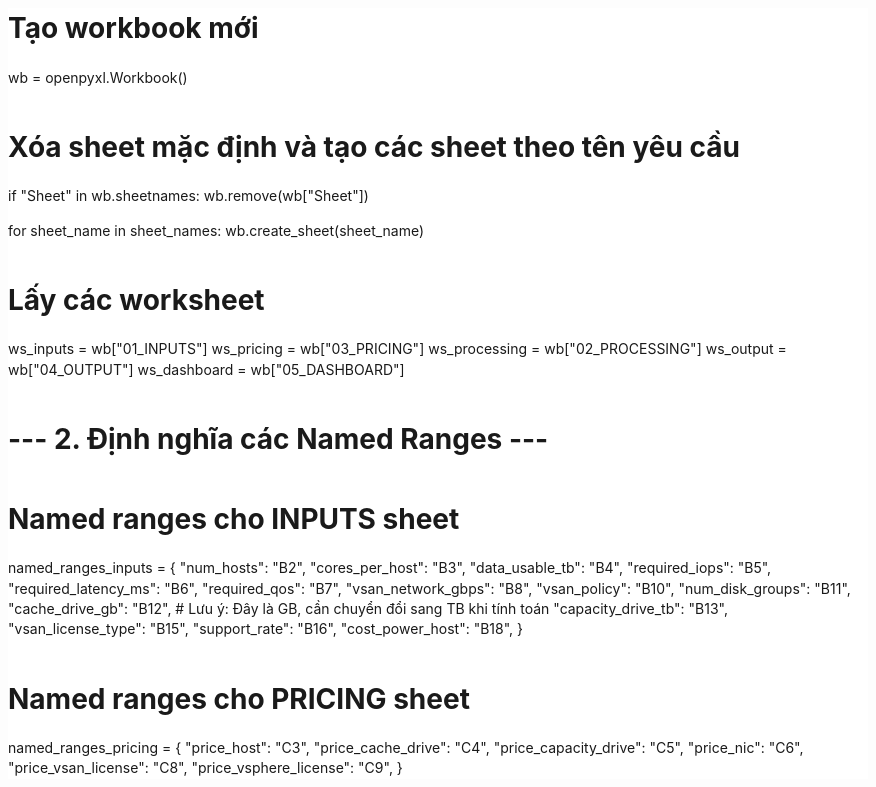 # Tạo workbook mới
wb = openpyxl.Workbook()

# Xóa sheet mặc định và tạo các sheet theo tên yêu cầu
if "Sheet" in wb.sheetnames:
    wb.remove(wb["Sheet"])

for sheet_name in sheet_names:
    wb.create_sheet(sheet_name)

# Lấy các worksheet
ws_inputs = wb["01_INPUTS"]
ws_pricing = wb["03_PRICING"]
ws_processing = wb["02_PROCESSING"]
ws_output = wb["04_OUTPUT"]
ws_dashboard = wb["05_DASHBOARD"]


# --- 2. Định nghĩa các Named Ranges ---
# Named ranges cho INPUTS sheet
named_ranges_inputs = {
    "num_hosts": "B2",
    "cores_per_host": "B3",
    "data_usable_tb": "B4",
    "required_iops": "B5",
    "required_latency_ms": "B6",
    "required_qos": "B7",
    "vsan_network_gbps": "B8",
    "vsan_policy": "B10",
    "num_disk_groups": "B11",
    "cache_drive_gb": "B12", # Lưu ý: Đây là GB, cần chuyển đổi sang TB khi tính toán
    "capacity_drive_tb": "B13",
    "vsan_license_type": "B15",
    "support_rate": "B16",
    "cost_power_host": "B18",
}

# Named ranges cho PRICING sheet
named_ranges_pricing = {
    "price_host": "C3",
    "price_cache_drive": "C4",
    "price_capacity_drive": "C5",
    "price_nic": "C6",
    "price_vsan_license": "C8",
    "price_vsphere_license": "C9",
}
